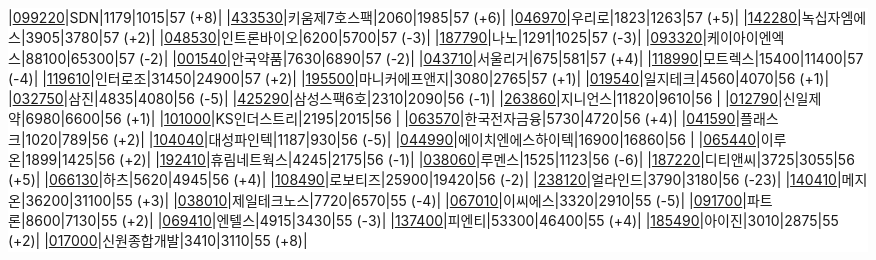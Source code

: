 |[099220](https://finance.daum.net/quotes/A099220)|SDN|1179|1015|57 (+8)|
|[433530](https://finance.daum.net/quotes/A433530)|키움제7호스팩|2060|1985|57 (+6)|
|[046970](https://finance.daum.net/quotes/A046970)|우리로|1823|1263|57 (+5)|
|[142280](https://finance.daum.net/quotes/A142280)|녹십자엠에스|3905|3780|57 (+2)|
|[048530](https://finance.daum.net/quotes/A048530)|인트론바이오|6200|5700|57 (-3)|
|[187790](https://finance.daum.net/quotes/A187790)|나노|1291|1025|57 (-3)|
|[093320](https://finance.daum.net/quotes/A093320)|케이아이엔엑스|88100|65300|57 (-2)|
|[001540](https://finance.daum.net/quotes/A001540)|안국약품|7630|6890|57 (-2)|
|[043710](https://finance.daum.net/quotes/A043710)|서울리거|675|581|57 (+4)|
|[118990](https://finance.daum.net/quotes/A118990)|모트렉스|15400|11400|57 (-4)|
|[119610](https://finance.daum.net/quotes/A119610)|인터로조|31450|24900|57 (+2)|
|[195500](https://finance.daum.net/quotes/A195500)|마니커에프앤지|3080|2765|57 (+1)|
|[019540](https://finance.daum.net/quotes/A019540)|일지테크|4560|4070|56 (+1)|
|[032750](https://finance.daum.net/quotes/A032750)|삼진|4835|4080|56 (-5)|
|[425290](https://finance.daum.net/quotes/A425290)|삼성스팩6호|2310|2090|56 (-1)|
|[263860](https://finance.daum.net/quotes/A263860)|지니언스|11820|9610|56 |
|[012790](https://finance.daum.net/quotes/A012790)|신일제약|6980|6600|56 (+1)|
|[101000](https://finance.daum.net/quotes/A101000)|KS인더스트리|2195|2015|56 |
|[063570](https://finance.daum.net/quotes/A063570)|한국전자금융|5730|4720|56 (+4)|
|[041590](https://finance.daum.net/quotes/A041590)|플래스크|1020|789|56 (+2)|
|[104040](https://finance.daum.net/quotes/A104040)|대성파인텍|1187|930|56 (-5)|
|[044990](https://finance.daum.net/quotes/A044990)|에이치엔에스하이텍|16900|16860|56 |
|[065440](https://finance.daum.net/quotes/A065440)|이루온|1899|1425|56 (+2)|
|[192410](https://finance.daum.net/quotes/A192410)|휴림네트웍스|4245|2175|56 (-1)|
|[038060](https://finance.daum.net/quotes/A038060)|루멘스|1525|1123|56 (-6)|
|[187220](https://finance.daum.net/quotes/A187220)|디티앤씨|3725|3055|56 (+5)|
|[066130](https://finance.daum.net/quotes/A066130)|하츠|5620|4945|56 (+4)|
|[108490](https://finance.daum.net/quotes/A108490)|로보티즈|25900|19420|56 (-2)|
|[238120](https://finance.daum.net/quotes/A238120)|얼라인드|3790|3180|56 (-23)|
|[140410](https://finance.daum.net/quotes/A140410)|메지온|36200|31100|55 (+3)|
|[038010](https://finance.daum.net/quotes/A038010)|제일테크노스|7720|6570|55 (-4)|
|[067010](https://finance.daum.net/quotes/A067010)|이씨에스|3320|2910|55 (-5)|
|[091700](https://finance.daum.net/quotes/A091700)|파트론|8600|7130|55 (+2)|
|[069410](https://finance.daum.net/quotes/A069410)|엔텔스|4915|3430|55 (-3)|
|[137400](https://finance.daum.net/quotes/A137400)|피엔티|53300|46400|55 (+4)|
|[185490](https://finance.daum.net/quotes/A185490)|아이진|3010|2875|55 (+2)|
|[017000](https://finance.daum.net/quotes/A017000)|신원종합개발|3410|3110|55 (+8)|